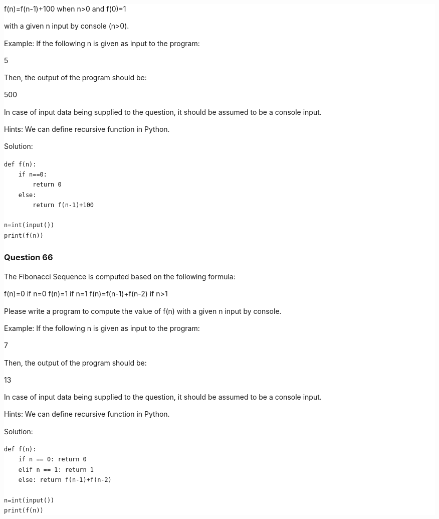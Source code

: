 f(n)=f(n-1)+100 when n>0 and f(0)=1

with a given n input by console (n>0).

Example: If the following n is given as input to the program:

5

Then, the output of the program should be:

500

In case of input data being supplied to the question, it should be assumed to be a console input.

Hints: We can define recursive function in Python.

Solution:

```
def f(n):
    if n==0:
        return 0
    else:
        return f(n-1)+100

n=int(input())
print(f(n))
```

### Question 66

The Fibonacci Sequence is computed based on the following formula:

f(n)=0 if n=0 f(n)=1 if n=1 f(n)=f(n-1)+f(n-2) if n>1

Please write a program to compute the value of f(n) with a given n input by console.

Example: If the following n is given as input to the program:

7

Then, the output of the program should be:

13

In case of input data being supplied to the question, it should be assumed to be a console input.

Hints: We can define recursive function in Python.

Solution:

```
def f(n):
    if n == 0: return 0
    elif n == 1: return 1
    else: return f(n-1)+f(n-2)

n=int(input())
print(f(n))
```
